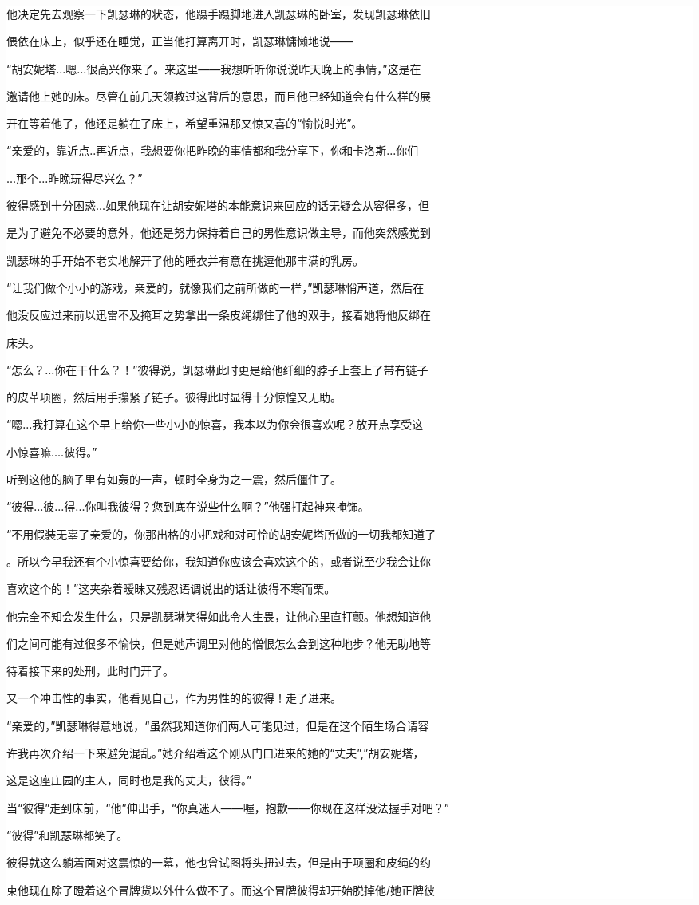 他决定先去观察一下凯瑟琳的状态，他蹑手蹑脚地进入凯瑟琳的卧室，发现凯瑟琳依旧

偎依在床上，似乎还在睡觉，正当他打算离开时，凯瑟琳慵懒地说——

“胡安妮塔...嗯...很高兴你来了。来这里——我想听听你说说昨天晚上的事情，”这是在

邀请他上她的床。尽管在前几天领教过这背后的意思，而且他已经知道会有什么样的展

开在等着他了，他还是躺在了床上，希望重温那又惊又喜的“愉悦时光”。

“亲爱的，靠近点..再近点，我想要你把昨晚的事情都和我分享下，你和卡洛斯...你们

...那个...昨晚玩得尽兴么？”

彼得感到十分困惑...如果他现在让胡安妮塔的本能意识来回应的话无疑会从容得多，但

是为了避免不必要的意外，他还是努力保持着自己的男性意识做主导，而他突然感觉到

凯瑟琳的手开始不老实地解开了他的睡衣并有意在挑逗他那丰满的乳房。

“让我们做个小小的游戏，亲爱的，就像我们之前所做的一样，”凯瑟琳悄声道，然后在

他没反应过来前以迅雷不及掩耳之势拿出一条皮绳绑住了他的双手，接着她将他反绑在

床头。

“怎么？...你在干什么？！”彼得说，凯瑟琳此时更是给他纤细的脖子上套上了带有链子

的皮革项圈，然后用手攥紧了链子。彼得此时显得十分惊惶又无助。

“嗯...我打算在这个早上给你一些小小的惊喜，我本以为你会很喜欢呢？放开点享受这

小惊喜嘛....彼得。”

听到这他的脑子里有如轰的一声，顿时全身为之一震，然后僵住了。

“彼得...彼...得...你叫我彼得？您到底在说些什么啊？”他强打起神来掩饰。

“不用假装无辜了亲爱的，你那出格的小把戏和对可怜的胡安妮塔所做的一切我都知道了

。所以今早我还有个小惊喜要给你，我知道你应该会喜欢这个的，或者说至少我会让你

喜欢这个的！”这夹杂着暧昧又残忍语调说出的话让彼得不寒而栗。

他完全不知会发生什么，只是凯瑟琳笑得如此令人生畏，让他心里直打颤。他想知道他

们之间可能有过很多不愉快，但是她声调里对他的憎恨怎么会到这种地步？他无助地等

待着接下来的处刑，此时门开了。

又一个冲击性的事实，他看见自己，作为男性的的彼得！走了进来。

“亲爱的，”凯瑟琳得意地说，“虽然我知道你们两人可能见过，但是在这个陌生场合请容

许我再次介绍一下来避免混乱。”她介绍着这个刚从门口进来的她的“丈夫”,”胡安妮塔，

这是这座庄园的主人，同时也是我的丈夫，彼得。”

当“彼得”走到床前，“他”伸出手，“你真迷人——喔，抱歉——你现在这样没法握手对吧？”

“彼得”和凯瑟琳都笑了。

彼得就这么躺着面对这震惊的一幕，他也曾试图将头扭过去，但是由于项圈和皮绳的约

束他现在除了瞪着这个冒牌货以外什么做不了。而这个冒牌彼得却开始脱掉他/她正牌彼
